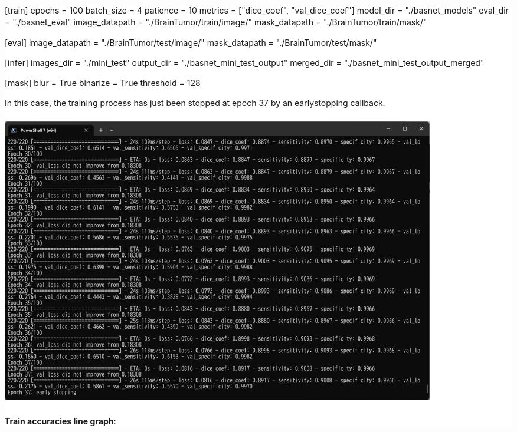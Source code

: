 [train]
epochs        = 100
batch_size    = 4
patience      = 10
metrics       = ["dice_coef", "val_dice_coef"]
model_dir     = "./basnet_models"
eval_dir      = "./basnet_eval"
image_datapath = "./BrainTumor/train/image/"
mask_datapath  = "./BrainTumor/train/mask/"

[eval]
image_datapath = "./BrainTumor/test/image/"
mask_datapath  = "./BrainTumor/test/mask/"

[infer] 
images_dir     = "./mini_test" 
output_dir     = "./basnet_mini_test_output"
merged_dir     = "./basnet_mini_test_output_merged"

[mask]
blur      = True
binarize  = True
threshold = 128
</pre>

In this case, the training process has just been stopped at epoch 37 by an earlystopping callback.<br><br>
<img src="./asset/train_basnet_console_output_at_epoch_37_0530.png" width="720" height="auto"><br>
<br>
<b>Train accuracies line graph</b>:<br>